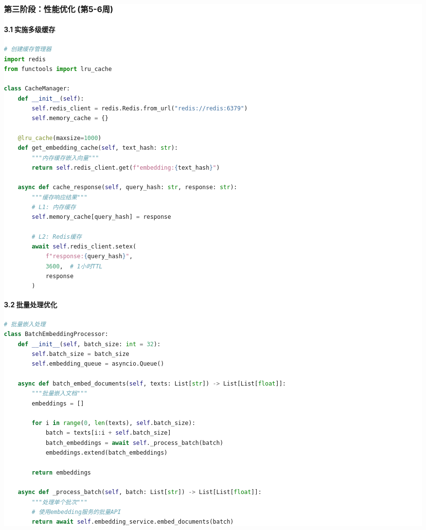 ### 第三阶段：性能优化 (第5-6周)

#### 3.1 实施多级缓存

```python
# 创建缓存管理器
import redis
from functools import lru_cache

class CacheManager:
    def __init__(self):
        self.redis_client = redis.Redis.from_url("redis://redis:6379")
        self.memory_cache = {}
        
    @lru_cache(maxsize=1000)
    def get_embedding_cache(self, text_hash: str):
        """内存缓存嵌入向量"""
        return self.redis_client.get(f"embedding:{text_hash}")
    
    async def cache_response(self, query_hash: str, response: str):
        """缓存响应结果"""
        # L1: 内存缓存
        self.memory_cache[query_hash] = response
        
        # L2: Redis缓存
        await self.redis_client.setex(
            f"response:{query_hash}", 
            3600,  # 1小时TTL
            response
        )
```

#### 3.2 批量处理优化

```python
# 批量嵌入处理
class BatchEmbeddingProcessor:
    def __init__(self, batch_size: int = 32):
        self.batch_size = batch_size
        self.embedding_queue = asyncio.Queue()
        
    async def batch_embed_documents(self, texts: List[str]) -> List[List[float]]:
        """批量嵌入文档"""
        embeddings = []
        
        for i in range(0, len(texts), self.batch_size):
            batch = texts[i:i + self.batch_size]
            batch_embeddings = await self._process_batch(batch)
            embeddings.extend(batch_embeddings)
            
        return embeddings
    
    async def _process_batch(self, batch: List[str]) -> List[List[float]]:
        """处理单个批次"""
        # 使用embedding服务的批量API
        return await self.embedding_service.embed_documents(batch)
```
